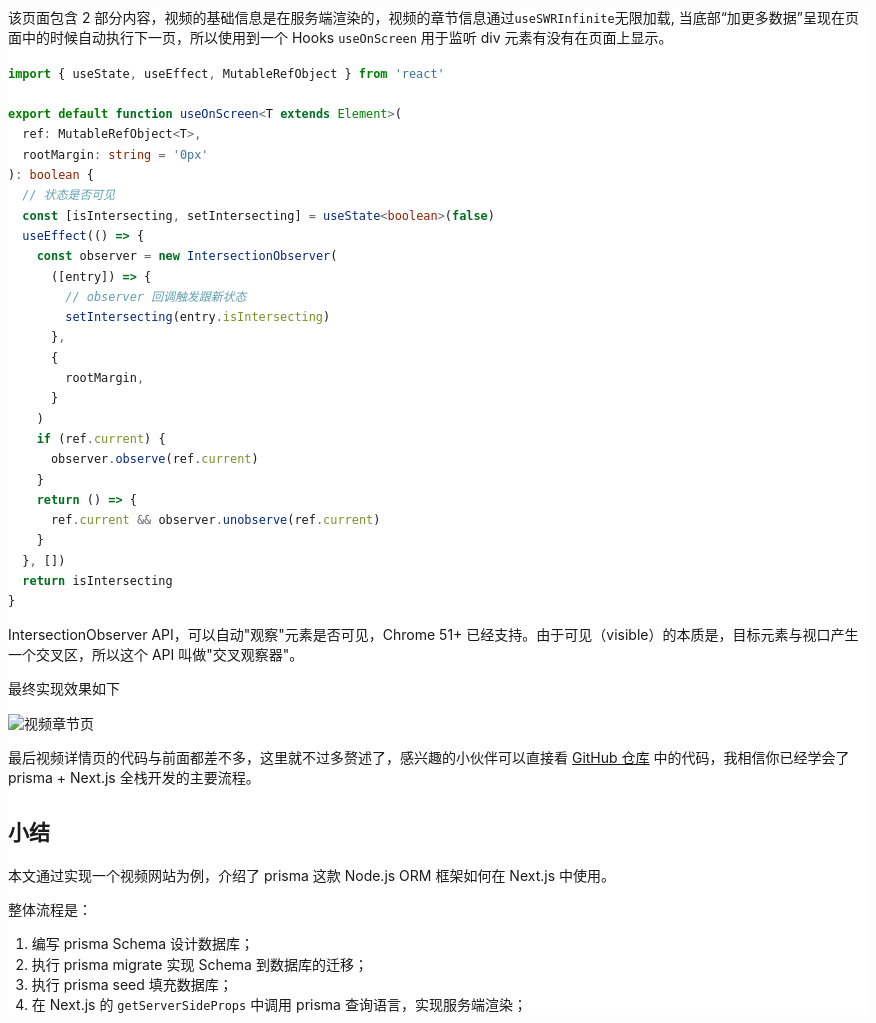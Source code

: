 该页面包含 2 部分内容，视频的基础信息是在服务端渲染的，视频的章节信息通过`useSWRInfinite`无限加载, 当底部“加更多数据”呈现在页面中的时候自动执行下一页，所以使用到一个 Hooks `useOnScreen` 用于监听 div 元素有没有在页面上显示。

```ts
import { useState, useEffect, MutableRefObject } from 'react'

export default function useOnScreen<T extends Element>(
  ref: MutableRefObject<T>,
  rootMargin: string = '0px'
): boolean {
  // 状态是否可见
  const [isIntersecting, setIntersecting] = useState<boolean>(false)
  useEffect(() => {
    const observer = new IntersectionObserver(
      ([entry]) => {
        // observer 回调触发跟新状态
        setIntersecting(entry.isIntersecting)
      },
      {
        rootMargin,
      }
    )
    if (ref.current) {
      observer.observe(ref.current)
    }
    return () => {
      ref.current && observer.unobserve(ref.current)
    }
  }, [])
  return isIntersecting
}
```

IntersectionObserver API，可以自动"观察"元素是否可见，Chrome 51+ 已经支持。由于可见（visible）的本质是，目标元素与视口产生一个交叉区，所以这个 API 叫做"交叉观察器"。

最终实现效果如下

![视频章节页](https://p3-juejin.byteimg.com/tos-cn-i-k3u1fbpfcp/453a02ef20cd45468698e2c0e4e719a9~tplv-k3u1fbpfcp-zoom-1.image)

最后视频详情页的代码与前面都差不多，这里就不过多赘述了，感兴趣的小伙伴可以直接看 [GitHub 仓库](https://github.com/maqi1520/next-prisma-video-app) 中的代码，我相信你已经学会了 prisma + Next.js 全栈开发的主要流程。

## 小结

本文通过实现一个视频网站为例，介绍了 prisma 这款 Node.js ORM 框架如何在 Next.js 中使用。

整体流程是：

1. 编写 prisma Schema 设计数据库；
2. 执行 prisma migrate 实现 Schema 到数据库的迁移；
3. 执行 prisma seed 填充数据库；
4. 在 Next.js 的 `getServerSideProps` 中调用 prisma 查询语言，实现服务端渲染；
